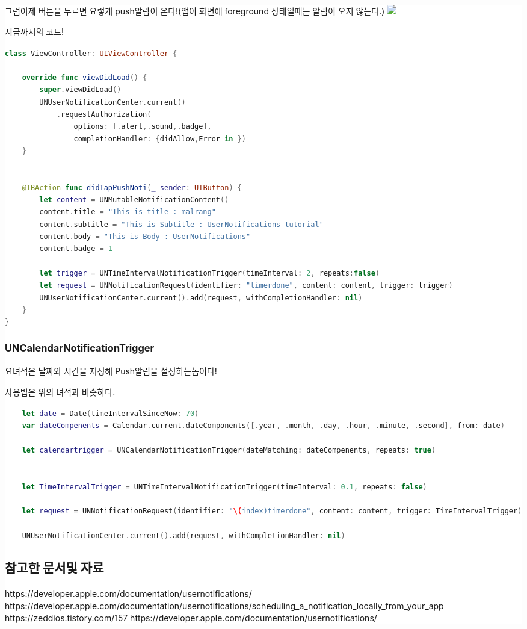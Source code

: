 그럼이제 버튼을 누르면 요렇게 push알람이 온다!(앱이 화면에 foreground 상태일때는 알림이 오지 않는다.)
![](https://i.imgur.com/HbR7rCd.png)

지금까지의 코드!
```swift
class ViewController: UIViewController {
    
    override func viewDidLoad() {
        super.viewDidLoad()
        UNUserNotificationCenter.current()
            .requestAuthorization(
                options: [.alert,.sound,.badge],
                completionHandler: {didAllow,Error in })
    }
    
    
    @IBAction func didTapPushNoti(_ sender: UIButton) {
        let content = UNMutableNotificationContent()
        content.title = "This is title : malrang"
        content.subtitle = "This is Subtitle : UserNotifications tutorial"
        content.body = "This is Body : UserNotifications"
        content.badge = 1
        
        let trigger = UNTimeIntervalNotificationTrigger(timeInterval: 2, repeats:false)
        let request = UNNotificationRequest(identifier: "timerdone", content: content, trigger: trigger)
        UNUserNotificationCenter.current().add(request, withCompletionHandler: nil)
    }
}
```

### UNCalendarNotificationTrigger
요녀석은 날짜와 시간을 지정해 Push알림을 설정하는놈이다!

사용법은 위의 녀석과 비슷하다.

```swift
    let date = Date(timeIntervalSinceNow: 70)
    var dateCompenents = Calendar.current.dateComponents([.year, .month, .day, .hour, .minute, .second], from: date)
            
    let calendartrigger = UNCalendarNotificationTrigger(dateMatching: dateCompenents, repeats: true)
            
            
    let TimeIntervalTrigger = UNTimeIntervalNotificationTrigger(timeInterval: 0.1, repeats: false)
            
    let request = UNNotificationRequest(identifier: "\(index)timerdone", content: content, trigger: TimeIntervalTrigger)
            
    UNUserNotificationCenter.current().add(request, withCompletionHandler: nil)
```

## 참고한 문서및 자료
https://developer.apple.com/documentation/usernotifications/
https://developer.apple.com/documentation/usernotifications/scheduling_a_notification_locally_from_your_app
https://zeddios.tistory.com/157
https://developer.apple.com/documentation/usernotifications/
